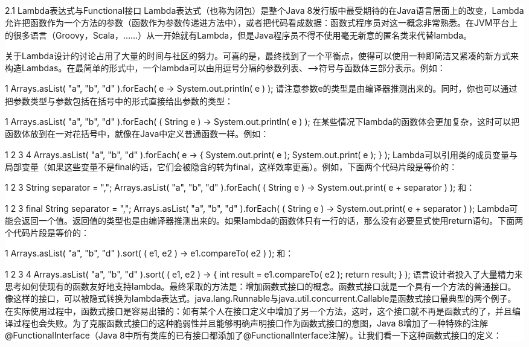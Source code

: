 
2.1 Lambda表达式与Functional接口
Lambda表达式（也称为闭包）是整个Java 8发行版中最受期待的在Java语言层面上的改变，Lambda允许把函数作为一个方法的参数（函数作为参数传递进方法中），或者把代码看成数据：函数式程序员对这一概念非常熟悉。在JVM平台上的很多语言（Groovy，Scala，……）从一开始就有Lambda，但是Java程序员不得不使用毫无新意的匿名类来代替lambda。

关于Lambda设计的讨论占用了大量的时间与社区的努力。可喜的是，最终找到了一个平衡点，使得可以使用一种即简洁又紧凑的新方式来构造Lambdas。在最简单的形式中，一个lambda可以由用逗号分隔的参数列表、–>符号与函数体三部分表示。例如：

1
Arrays.asList( "a", "b", "d" ).forEach( e -> System.out.println( e ) );
请注意参数e的类型是由编译器推测出来的。同时，你也可以通过把参数类型与参数包括在括号中的形式直接给出参数的类型：

1
Arrays.asList( "a", "b", "d" ).forEach( ( String e ) -> System.out.println( e ) );
在某些情况下lambda的函数体会更加复杂，这时可以把函数体放到在一对花括号中，就像在Java中定义普通函数一样。例如：

1
2
3
4
Arrays.asList( "a", "b", "d" ).forEach( e -> {
    System.out.print( e );
    System.out.print( e );
} );
Lambda可以引用类的成员变量与局部变量（如果这些变量不是final的话，它们会被隐含的转为final，这样效率更高）。例如，下面两个代码片段是等价的：

1
2
3
String separator = ",";
Arrays.asList( "a", "b", "d" ).forEach( 
    ( String e ) -> System.out.print( e + separator ) );
和：

1
2
3
final String separator = ",";
Arrays.asList( "a", "b", "d" ).forEach( 
    ( String e ) -> System.out.print( e + separator ) );
Lambda可能会返回一个值。返回值的类型也是由编译器推测出来的。如果lambda的函数体只有一行的话，那么没有必要显式使用return语句。下面两个代码片段是等价的：

1
Arrays.asList( "a", "b", "d" ).sort( ( e1, e2 ) -> e1.compareTo( e2 ) );
和：

1
2
3
4
Arrays.asList( "a", "b", "d" ).sort( ( e1, e2 ) -> {
    int result = e1.compareTo( e2 );
    return result;
} );
语言设计者投入了大量精力来思考如何使现有的函数友好地支持lambda。最终采取的方法是：增加函数式接口的概念。函数式接口就是一个具有一个方法的普通接口。像这样的接口，可以被隐式转换为lambda表达式。java.lang.Runnable与java.util.concurrent.Callable是函数式接口最典型的两个例子。在实际使用过程中，函数式接口是容易出错的：如有某个人在接口定义中增加了另一个方法，这时，这个接口就不再是函数式的了，并且编译过程也会失败。为了克服函数式接口的这种脆弱性并且能够明确声明接口作为函数式接口的意图，Java 8增加了一种特殊的注解@FunctionalInterface（Java 8中所有类库的已有接口都添加了@FunctionalInterface注解）。让我们看一下这种函数式接口的定义：
